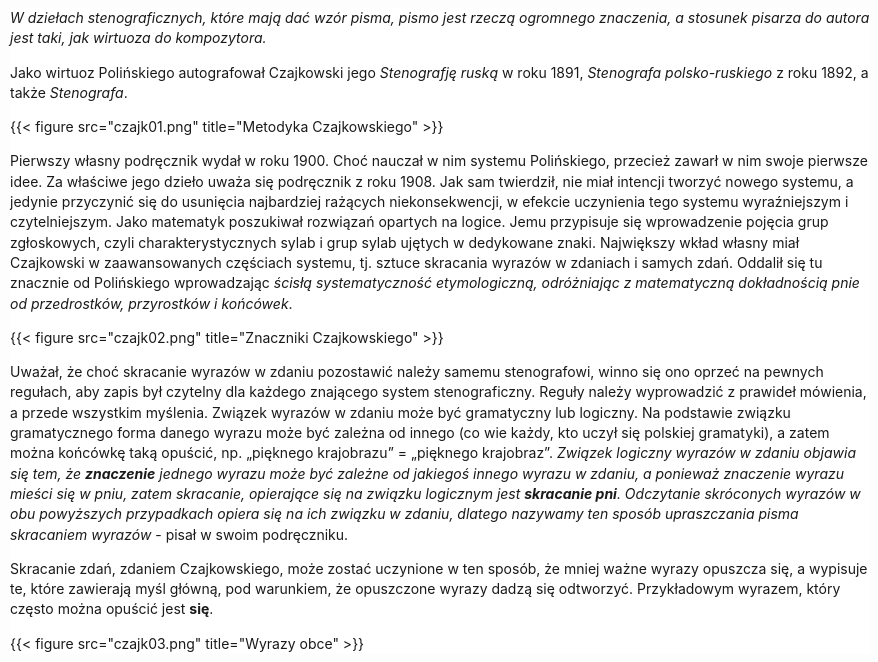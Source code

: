 *W dziełach stenograficznych, które mają dać wzór pisma, pismo jest
rzeczą ogromnego znaczenia, a stosunek pisarza do autora jest taki, jak
wirtuoza do kompozytora.*

Jako wirtuoz Polińskiego autografował Czajkowski jego *Stenografję
ruską* w roku 1891, *Stenografa polsko-ruskiego* z roku 1892, a także
*Stenografa*.


{{< figure src="czajk01.png" title="Metodyka Czajkowskiego" >}}


Pierwszy własny podręcznik wydał w roku 1900. Choć nauczał w nim systemu
Polińskiego, przecież zawarł w nim swoje pierwsze idee. Za właściwe jego
dzieło uważa się podręcznik z roku 1908. Jak sam twierdził, nie miał
intencji tworzyć nowego systemu, a jedynie przyczynić się do usunięcia
najbardziej rażących niekonsekwencji, w efekcie uczynienia tego systemu
wyraźniejszym i czytelniejszym. Jako matematyk poszukiwał rozwiązań
opartych na logice. Jemu przypisuje się wprowadzenie pojęcia grup
zgłoskowych, czyli charakterystycznych sylab i grup sylab ujętych w
dedykowane znaki. Największy wkład własny miał Czajkowski w
zaawansowanych częściach systemu, tj. sztuce skracania wyrazów w
zdaniach i samych zdań. Oddalił się tu znacznie od Polińskiego
wprowadzając *ścisłą systematyczność etymologiczną, odróżniając z
matematyczną dokładnością pnie od przedrostków, przyrostków i końcówek*.


{{< figure src="czajk02.png" title="Znaczniki Czajkowskiego" >}}


Uważał, że choć skracanie wyrazów w zdaniu pozostawić należy samemu
stenografowi, winno się ono oprzeć na pewnych regułach, aby zapis był
czytelny dla każdego znającego system stenograficzny. Reguły należy
wyprowadzić z prawideł mówienia, a przede wszystkim myślenia. Związek
wyrazów w zdaniu może być gramatyczny lub logiczny. Na podstawie związku
gramatycznego forma danego wyrazu może być zależna od innego (co wie
każdy, kto uczył się polskiej gramatyki), a zatem można końcówkę taką
opuścić, np. „pięknego krajobrazu” = „pięknego krajobraz”. *Związek
logiczny wyrazów w zdaniu objawia się tem, że **znaczenie** jednego
wyrazu może być zależne od jakiegoś innego wyrazu w zdaniu, a ponieważ
znaczenie wyrazu mieści się w pniu, zatem skracanie, opierające się na
związku logicznym jest **skracanie pni**. Odczytanie skróconych wyrazów
w obu powyższych przypadkach opiera się na ich związku w zdaniu, dlatego
nazywamy ten sposób upraszczania pisma skracaniem wyrazów* - pisał w
swoim podręczniku.

Skracanie zdań, zdaniem Czajkowskiego, może zostać uczynione w ten
sposób, że mniej ważne wyrazy opuszcza się, a wypisuje te, które
zawierają myśl główną, pod warunkiem, że opuszczone wyrazy dadzą się
odtworzyć. Przykładowym wyrazem, który często można opuścić jest
**się**.



{{< figure src="czajk03.png" title="Wyrazy obce" >}}


